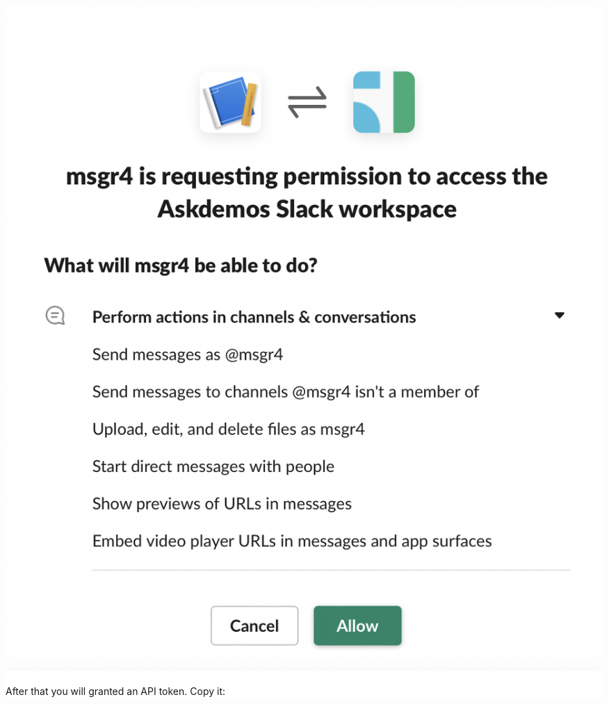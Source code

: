 ![slack-4-allow-access](assets/images/slack-4-allow-access.png)

After that you will granted an API token. Copy it:
